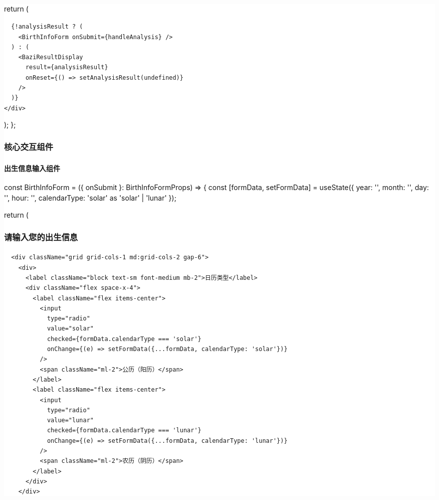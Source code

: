  return (
    <div className="max-w-4xl mx-auto px-4 py-8">
      <PageHeader 
        title="生辰八字分析"
        description="基于传统命理学，分析您的八字命盘和五行属性"
        icon="yin-yang"
        theme="numerology"
      />
      
      {!analysisResult ? (
        <BirthInfoForm onSubmit={handleAnalysis} />
      ) : (
        <BaziResultDisplay 
          result={analysisResult}
          onReset={() => setAnalysisResult(undefined)}
        />
      )}
    </div>
  );
};
### 核心交互组件

#### 出生信息输入组件
const BirthInfoForm = ({ onSubmit }: BirthInfoFormProps) => {
  const [formData, setFormData] = useState({
    year: '',
    month: '',
    day: '',
    hour: '',
    calendarType: 'solar' as 'solar' | 'lunar'
  });
  
  return (
    <div className="bg-white rounded-2xl shadow-xl p-8">
      <h3 className="text-2xl font-bold mb-6 text-center">请输入您的出生信息</h3>
      
      <div className="grid grid-cols-1 md:grid-cols-2 gap-6">
        <div>
          <label className="block text-sm font-medium mb-2">日历类型</label>
          <div className="flex space-x-4">
            <label className="flex items-center">
              <input 
                type="radio" 
                value="solar"
                checked={formData.calendarType === 'solar'}
                onChange={(e) => setFormData({...formData, calendarType: 'solar'})}
              />
              <span className="ml-2">公历（阳历）</span>
            </label>
            <label className="flex items-center">
              <input 
                type="radio" 
                value="lunar"
                checked={formData.calendarType === 'lunar'}
                onChange={(e) => setFormData({...formData, calendarType: 'lunar'})}
              />
              <span className="ml-2">农历（阴历）</span>
            </label>
          </div>
        </div>
        